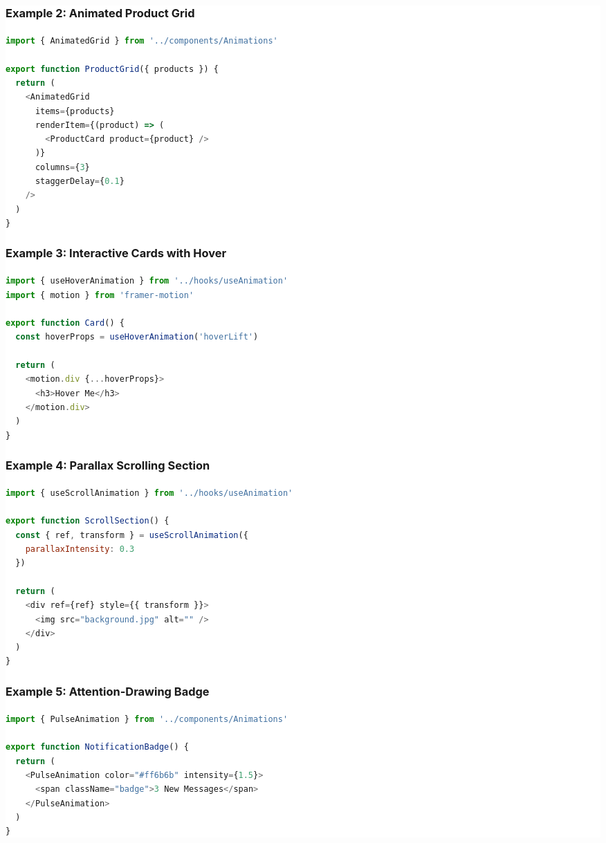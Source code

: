 ### Example 2: Animated Product Grid
```javascript
import { AnimatedGrid } from '../components/Animations'

export function ProductGrid({ products }) {
  return (
    <AnimatedGrid
      items={products}
      renderItem={(product) => (
        <ProductCard product={product} />
      )}
      columns={3}
      staggerDelay={0.1}
    />
  )
}
```

### Example 3: Interactive Cards with Hover
```javascript
import { useHoverAnimation } from '../hooks/useAnimation'
import { motion } from 'framer-motion'

export function Card() {
  const hoverProps = useHoverAnimation('hoverLift')
  
  return (
    <motion.div {...hoverProps}>
      <h3>Hover Me</h3>
    </motion.div>
  )
}
```

### Example 4: Parallax Scrolling Section
```javascript
import { useScrollAnimation } from '../hooks/useAnimation'

export function ScrollSection() {
  const { ref, transform } = useScrollAnimation({
    parallaxIntensity: 0.3
  })
  
  return (
    <div ref={ref} style={{ transform }}>
      <img src="background.jpg" alt="" />
    </div>
  )
}
```

### Example 5: Attention-Drawing Badge
```javascript
import { PulseAnimation } from '../components/Animations'

export function NotificationBadge() {
  return (
    <PulseAnimation color="#ff6b6b" intensity={1.5}>
      <span className="badge">3 New Messages</span>
    </PulseAnimation>
  )
}
```
